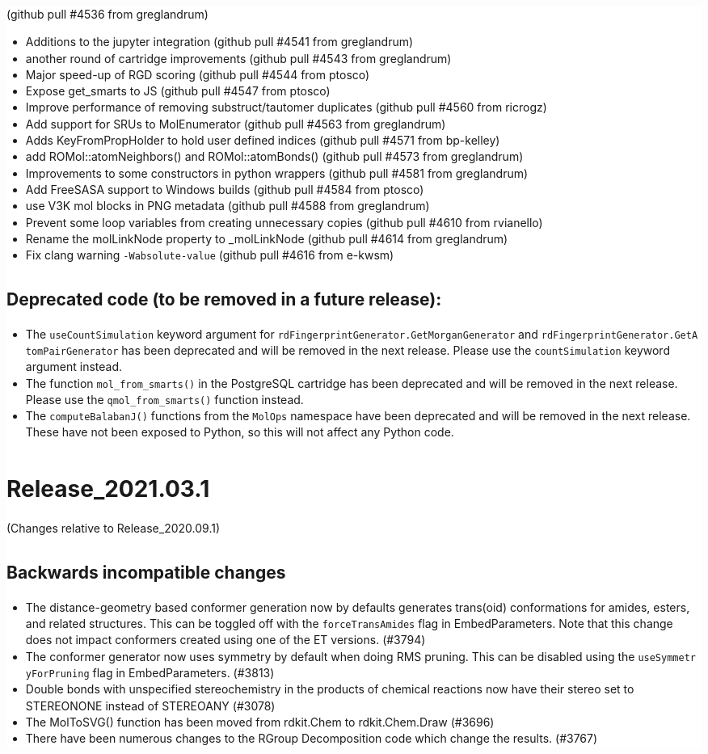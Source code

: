  (github pull #4536 from greglandrum)
  - Additions to the jupyter integration
 (github pull #4541 from greglandrum)
  - another round of cartridge improvements
 (github pull #4543 from greglandrum)
  - Major speed-up of RGD scoring
 (github pull #4544 from ptosco)
  - Expose get_smarts to JS
 (github pull #4547 from ptosco)
  - Improve performance of removing substruct/tautomer duplicates
 (github pull #4560 from ricrogz)
  - Add support for SRUs to MolEnumerator
 (github pull #4563 from greglandrum)
  - Adds KeyFromPropHolder to hold user defined indices
 (github pull #4571 from bp-kelley)
  - add ROMol::atomNeighbors() and ROMol::atomBonds()
 (github pull #4573 from greglandrum)
  - Improvements to some constructors in python wrappers
 (github pull #4581 from greglandrum)
  - Add FreeSASA support to Windows builds
 (github pull #4584 from ptosco)
  - use V3K mol blocks in PNG metadata
 (github pull #4588 from greglandrum)
  - Prevent some loop variables from creating unnecessary copies
 (github pull #4610 from rvianello)
  - Rename the molLinkNode property to _molLinkNode
 (github pull #4614 from greglandrum)
  - Fix clang warning `-Wabsolute-value`
 (github pull #4616 from e-kwsm)

## Deprecated code (to be removed in a future release):
- The `useCountSimulation` keyword argument for
  `rdFingerprintGenerator.GetMorganGenerator` and
  `rdFingerprintGenerator.GetAtomPairGenerator` has been deprecated and will be
  removed in the next release. Please use the `countSimulation` keyword argument
  instead.
- The function `mol_from_smarts()` in the PostgreSQL cartridge has been
  deprecated and will be removed in the next release. Please use the
  `qmol_from_smarts()` function instead.
- The `computeBalabanJ()` functions from the `MolOps` namespace have been
  deprecated and will be removed in the next release. These have not been
  exposed to Python, so this will not affect any Python code.


# Release_2021.03.1
(Changes relative to Release_2020.09.1)

## Backwards incompatible changes
- The distance-geometry based conformer generation now by defaults generates
  trans(oid) conformations for amides, esters, and related structures. This can
  be toggled off with the `forceTransAmides` flag in EmbedParameters. Note that
  this change does not impact conformers created using one of the ET versions.
  (#3794)
- The conformer generator now uses symmetry by default when doing RMS pruning.
  This can be disabled using the `useSymmetryForPruning` flag in
  EmbedParameters. (#3813)
- Double bonds with unspecified stereochemistry in the products of chemical
  reactions now have their stereo set to STEREONONE instead of STEREOANY (#3078)
- The MolToSVG() function has been moved from rdkit.Chem to rdkit.Chem.Draw
  (#3696)
- There have been numerous changes to the RGroup Decomposition code which change
  the results. (#3767)